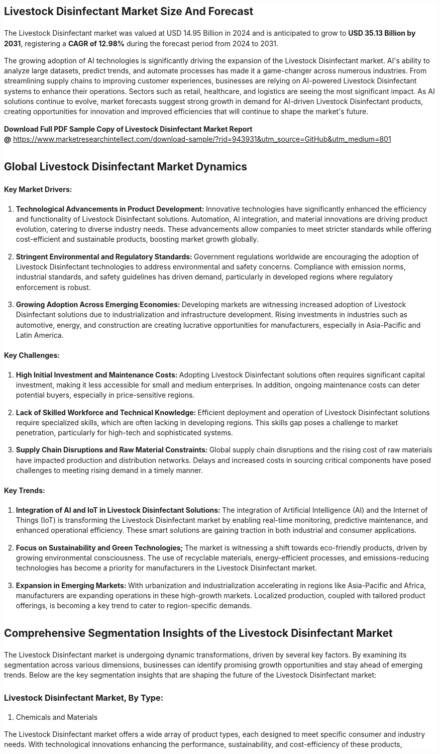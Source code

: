 <h2>Livestock Disinfectant Market Size And Forecast</h2><p>The Livestock Disinfectant market was valued at USD 14.95 Billion in 2024 and is anticipated to grow to <strong>USD 35.13 Billion by 2031</strong>, registering a <strong>CAGR of 12.98%</strong> during the forecast period from 2024 to 2031.</p><p>The growing adoption of AI technologies is significantly driving the expansion of the Livestock Disinfectant market. AI's ability to analyze large datasets, predict trends, and automate processes has made it a game-changer across numerous industries. From streamlining supply chains to improving customer experiences, businesses are relying on AI-powered Livestock Disinfectant systems to enhance their operations. Sectors such as retail, healthcare, and logistics are seeing the most significant impact. As AI solutions continue to evolve, market forecasts suggest strong growth in demand for AI-driven Livestock Disinfectant products, creating opportunities for innovation and improved efficiencies that will continue to shape the market's future.</p><p><strong>Download Full PDF Sample Copy of Livestock Disinfectant Market Report @</strong>&nbsp;<a href="https://www.marketresearchintellect.com/download-sample/?rid=943931&amp;utm_source=GitHub&amp;utm_medium=801">https://www.marketresearchintellect.com/download-sample/?rid=943931&amp;utm_source=GitHub&amp;utm_medium=801</a></p><h2>Global Livestock Disinfectant Market Dynamics</h2><h4><strong>Key Market Drivers:</strong></h4><ol><li><p><strong>Technological Advancements in Product Development:&nbsp;</strong>Innovative technologies have significantly enhanced the efficiency and functionality of Livestock Disinfectant solutions. Automation, AI integration, and material innovations are driving product evolution, catering to diverse industry needs. These advancements allow companies to meet stricter standards while offering cost-efficient and sustainable products, boosting market growth globally.</p></li><li><p><strong>Stringent Environmental and Regulatory Standards:&nbsp;</strong>Government regulations worldwide are encouraging the adoption of Livestock Disinfectant technologies to address environmental and safety concerns. Compliance with emission norms, industrial standards, and safety guidelines has driven demand, particularly in developed regions where regulatory enforcement is robust.</p></li><li><p><strong>Growing Adoption Across Emerging Economies:&nbsp;</strong>Developing markets are witnessing increased adoption of Livestock Disinfectant solutions due to industrialization and infrastructure development. Rising investments in industries such as automotive, energy, and construction are creating lucrative opportunities for manufacturers, especially in Asia-Pacific and Latin America.</p></li></ol><h4><strong>Key Challenges:</strong></h4><ol><li><p><strong>High Initial Investment and Maintenance Costs:&nbsp;</strong>Adopting Livestock Disinfectant solutions often requires significant capital investment, making it less accessible for small and medium enterprises. In addition, ongoing maintenance costs can deter potential buyers, especially in price-sensitive regions.</p></li><li><p><strong>Lack of Skilled Workforce and Technical Knowledge:&nbsp;</strong>Efficient deployment and operation of Livestock Disinfectant solutions require specialized skills, which are often lacking in developing regions. This skills gap poses a challenge to market penetration, particularly for high-tech and sophisticated systems.</p></li><li><p><strong>Supply Chain Disruptions and Raw Material Constraints:&nbsp;</strong>Global supply chain disruptions and the rising cost of raw materials have impacted production and distribution networks. Delays and increased costs in sourcing critical components have posed challenges to meeting rising demand in a timely manner.</p></li></ol><h4><strong>Key Trends:</strong></h4><ol><li><p><strong>Integration of AI and IoT in Livestock Disinfectant Solutions:&nbsp;</strong>The integration of Artificial Intelligence (AI) and the Internet of Things (IoT) is transforming the Livestock Disinfectant market by enabling real-time monitoring, predictive maintenance, and enhanced operational efficiency. These smart solutions are gaining traction in both industrial and consumer applications.</p></li><li><p><strong>Focus on Sustainability and Green Technologies;&nbsp;</strong>The market is witnessing a shift towards eco-friendly products, driven by growing environmental consciousness. The use of recyclable materials, energy-efficient processes, and emissions-reducing technologies has become a priority for manufacturers in the Livestock Disinfectant market.</p></li><li><p><strong>Expansion in Emerging Markets:&nbsp;</strong>With urbanization and industrialization accelerating in regions like Asia-Pacific and Africa, manufacturers are expanding operations in these high-growth markets. Localized production, coupled with tailored product offerings, is becoming a key trend to cater to region-specific demands.</p></li></ol><div class="article-main__content" data-test-id="publishing-text-block"><h2>Comprehensive Segmentation Insights of the Livestock Disinfectant Market</h2><p>The Livestock Disinfectant market is undergoing dynamic transformations, driven by several key factors. By examining its segmentation across various dimensions, businesses can identify promising growth opportunities and stay ahead of emerging trends. Below are the key segmentation insights that are shaping the future of the Livestock Disinfectant market:</p><h3><strong>Livestock Disinfectant Market, By Type:<br /></strong></h3><ol><li>Chemicals and Materials</li></ol><p>The Livestock Disinfectant market offers a wide array of product types, each designed to meet specific consumer and industry needs. With technological innovations enhancing the performance, sustainability, and cost-efficiency of these products,